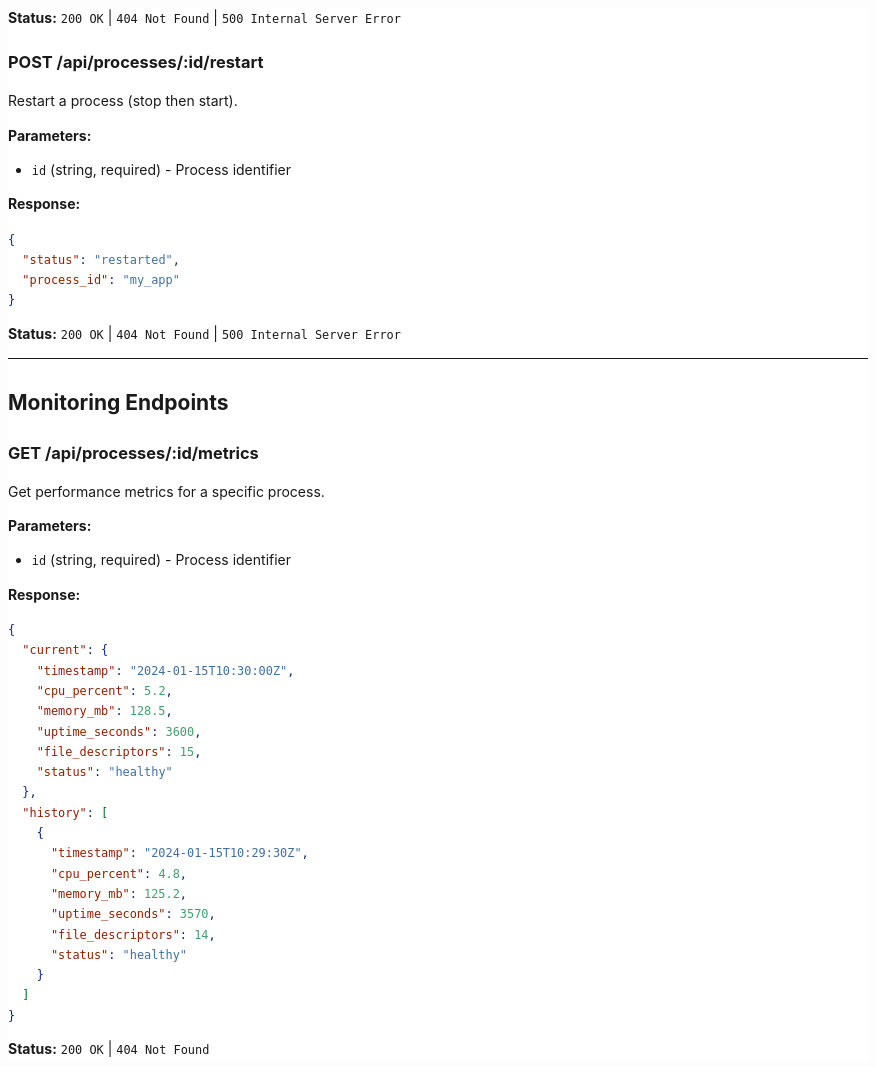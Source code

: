 **Status:** `200 OK` | `404 Not Found` | `500 Internal Server Error`

### POST /api/processes/:id/restart

Restart a process (stop then start).

**Parameters:**
- `id` (string, required) - Process identifier

**Response:**
```json
{
  "status": "restarted",
  "process_id": "my_app"
}
```

**Status:** `200 OK` | `404 Not Found` | `500 Internal Server Error`

---

## Monitoring Endpoints

### GET /api/processes/:id/metrics

Get performance metrics for a specific process.

**Parameters:**
- `id` (string, required) - Process identifier

**Response:**
```json
{
  "current": {
    "timestamp": "2024-01-15T10:30:00Z",
    "cpu_percent": 5.2,
    "memory_mb": 128.5,
    "uptime_seconds": 3600,
    "file_descriptors": 15,
    "status": "healthy"
  },
  "history": [
    {
      "timestamp": "2024-01-15T10:29:30Z",
      "cpu_percent": 4.8,
      "memory_mb": 125.2,
      "uptime_seconds": 3570,
      "file_descriptors": 14,
      "status": "healthy"
    }
  ]
}
```

**Status:** `200 OK` | `404 Not Found`

